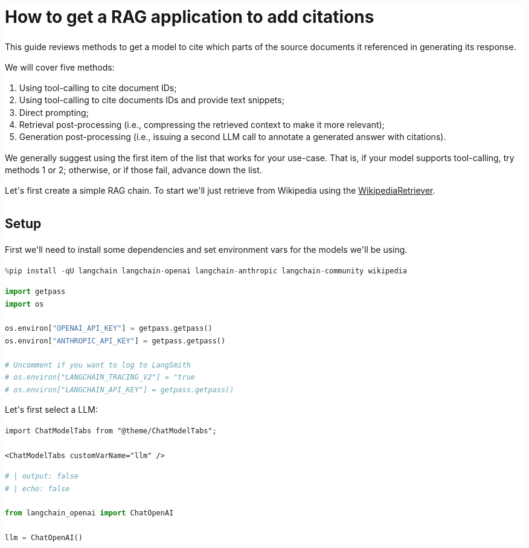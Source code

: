 # How to get a RAG application to add citations

This guide reviews methods to get a model to cite which parts of the source documents it referenced in generating its response.

We will cover five methods:

1. Using tool-calling to cite document IDs;
2. Using tool-calling to cite documents IDs and provide text snippets;
3. Direct prompting;
4. Retrieval post-processing (i.e., compressing the retrieved context to make it more relevant);
5. Generation post-processing (i.e., issuing a second LLM call to annotate a generated answer with citations).

We generally suggest using the first item of the list that works for your use-case. That is, if your model supports tool-calling, try methods 1 or 2; otherwise, or if those fail, advance down the list.

Let's first create a simple RAG chain. To start we'll just retrieve from Wikipedia using the [WikipediaRetriever](https://api.python.langchain.com/en/latest/retrievers/langchain_community.retrievers.wikipedia.WikipediaRetriever.html).

## Setup

First we'll need to install some dependencies and set environment vars for the models we'll be using.


```python
%pip install -qU langchain langchain-openai langchain-anthropic langchain-community wikipedia
```


```python
import getpass
import os

os.environ["OPENAI_API_KEY"] = getpass.getpass()
os.environ["ANTHROPIC_API_KEY"] = getpass.getpass()

# Uncomment if you want to log to LangSmith
# os.environ["LANGCHAIN_TRACING_V2"] = "true
# os.environ["LANGCHAIN_API_KEY"] = getpass.getpass()
```

Let's first select a LLM:

```{=mdx}
import ChatModelTabs from "@theme/ChatModelTabs";

<ChatModelTabs customVarName="llm" />
```


```python
# | output: false
# | echo: false

from langchain_openai import ChatOpenAI

llm = ChatOpenAI()
```
